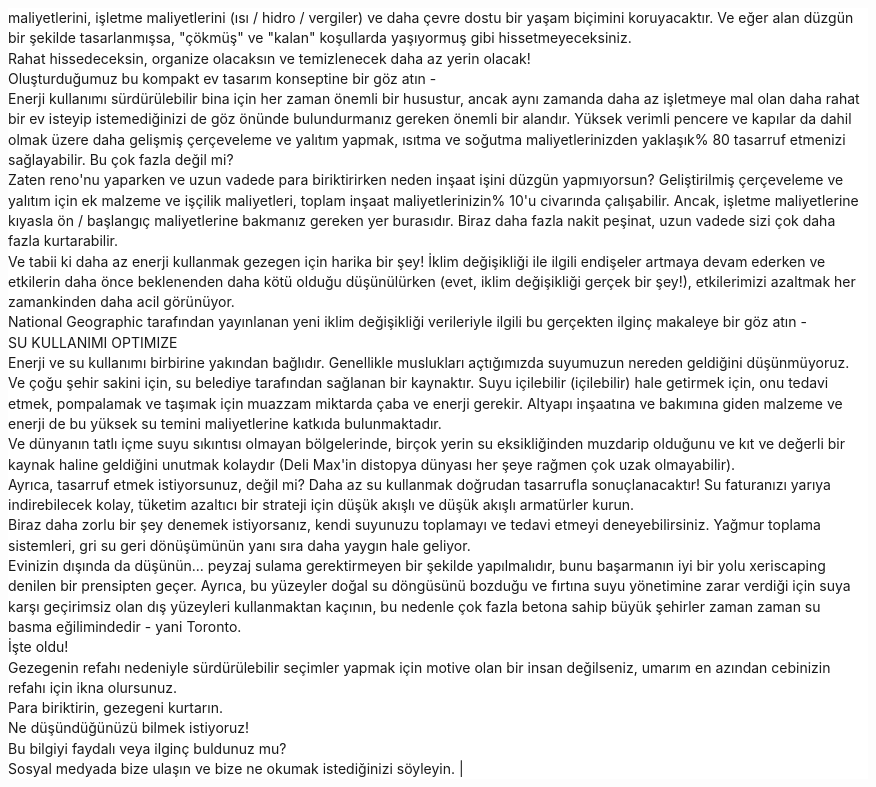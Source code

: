 maliyetlerini, işletme maliyetlerini (ısı / hidro / vergiler) ve daha çevre dostu bir yaşam biçimini koruyacaktır. Ve eğer alan düzgün bir şekilde tasarlanmışsa, "çökmüş" ve "kalan" koşullarda yaşıyormuş gibi hissetmeyeceksiniz.<br/>Rahat hissedeceksin, organize olacaksın ve temizlenecek daha az yerin olacak!<br/>Oluşturduğumuz bu kompakt ev tasarım konseptine bir göz atın -<br/>Enerji kullanımı sürdürülebilir bina için her zaman önemli bir husustur, ancak aynı zamanda daha az işletmeye mal olan daha rahat bir ev isteyip istemediğinizi de göz önünde bulundurmanız gereken önemli bir alandır. Yüksek verimli pencere ve kapılar da dahil olmak üzere daha gelişmiş çerçeveleme ve yalıtım yapmak, ısıtma ve soğutma maliyetlerinizden yaklaşık% 80 tasarruf etmenizi sağlayabilir. Bu çok fazla değil mi?<br/>Zaten reno'nu yaparken ve uzun vadede para biriktirirken neden inşaat işini düzgün yapmıyorsun? Geliştirilmiş çerçeveleme ve yalıtım için ek malzeme ve işçilik maliyetleri, toplam inşaat maliyetlerinizin% 10'u civarında çalışabilir. Ancak, işletme maliyetlerine kıyasla ön / başlangıç maliyetlerine bakmanız gereken yer burasıdır. Biraz daha fazla nakit peşinat, uzun vadede sizi çok daha fazla kurtarabilir.<br/>Ve tabii ki daha az enerji kullanmak gezegen için harika bir şey! İklim değişikliği ile ilgili endişeler artmaya devam ederken ve etkilerin daha önce beklenenden daha kötü olduğu düşünülürken (evet, iklim değişikliği gerçek bir şey!), etkilerimizi azaltmak her zamankinden daha acil görünüyor.<br/>National Geographic tarafından yayınlanan yeni iklim değişikliği verileriyle ilgili bu gerçekten ilginç makaleye bir göz atın -<br/>SU KULLANIMI OPTIMIZE<br/>Enerji ve su kullanımı birbirine yakından bağlıdır. Genellikle muslukları açtığımızda suyumuzun nereden geldiğini düşünmüyoruz. Ve çoğu şehir sakini için, su belediye tarafından sağlanan bir kaynaktır. Suyu içilebilir (içilebilir) hale getirmek için, onu tedavi etmek, pompalamak ve taşımak için muazzam miktarda çaba ve enerji gerekir. Altyapı inşaatına ve bakımına giden malzeme ve enerji de bu yüksek su temini maliyetlerine katkıda bulunmaktadır.<br/>Ve dünyanın tatlı içme suyu sıkıntısı olmayan bölgelerinde, birçok yerin su eksikliğinden muzdarip olduğunu ve kıt ve değerli bir kaynak haline geldiğini unutmak kolaydır (Deli Max'in distopya dünyası her şeye rağmen çok uzak olmayabilir).<br/>Ayrıca, tasarruf etmek istiyorsunuz, değil mi? Daha az su kullanmak doğrudan tasarrufla sonuçlanacaktır! Su faturanızı yarıya indirebilecek kolay, tüketim azaltıcı bir strateji için düşük akışlı ve düşük akışlı armatürler kurun.<br/>Biraz daha zorlu bir şey denemek istiyorsanız, kendi suyunuzu toplamayı ve tedavi etmeyi deneyebilirsiniz. Yağmur toplama sistemleri, gri su geri dönüşümünün yanı sıra daha yaygın hale geliyor.<br/>Evinizin dışında da düşünün... peyzaj sulama gerektirmeyen bir şekilde yapılmalıdır, bunu başarmanın iyi bir yolu xeriscaping denilen bir prensipten geçer. Ayrıca, bu yüzeyler doğal su döngüsünü bozduğu ve fırtına suyu yönetimine zarar verdiği için suya karşı geçirimsiz olan dış yüzeyleri kullanmaktan kaçının, bu nedenle çok fazla betona sahip büyük şehirler zaman zaman su basma eğilimindedir - yani Toronto.<br/>İşte oldu!<br/>Gezegenin refahı nedeniyle sürdürülebilir seçimler yapmak için motive olan bir insan değilseniz, umarım en azından cebinizin refahı için ikna olursunuz.<br/>Para biriktirin, gezegeni kurtarın.<br/>Ne düşündüğünüzü bilmek istiyoruz!<br/>Bu bilgiyi faydalı veya ilginç buldunuz mu?<br/>Sosyal medyada bize ulaşın ve bize ne okumak istediğinizi söyleyin. |